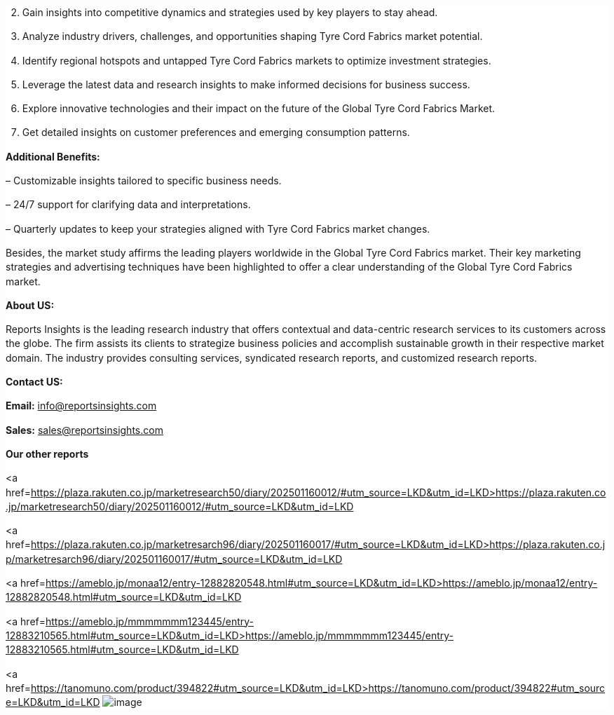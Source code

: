 2. Gain insights into competitive dynamics and strategies used by key players to stay ahead.

3. Analyze industry drivers, challenges, and opportunities shaping Tyre Cord Fabrics market potential.

4. Identify regional hotspots and untapped Tyre Cord Fabrics markets to optimize investment strategies.

5. Leverage the latest data and research insights to make informed decisions for business success.

6. Explore innovative technologies and their impact on the future of the Global Tyre Cord Fabrics Market.

7. Get detailed insights on customer preferences and emerging consumption patterns.

<strong>Additional Benefits:</strong>

– Customizable insights tailored to specific business needs.

– 24/7 support for clarifying data and interpretations.

– Quarterly updates to keep your strategies aligned with Tyre Cord Fabrics market changes.

Besides, the market study affirms the leading players worldwide in the Global Tyre Cord Fabrics market. Their key marketing strategies and advertising techniques have been highlighted to offer a clear understanding of the Global Tyre Cord Fabrics market.

<strong><strong>About US</strong>:</strong>

Reports Insights is the leading research industry that offers contextual and data-centric research services to its customers across the globe. The firm assists its clients to strategize business policies and accomplish sustainable growth in their respective market domain. The industry provides consulting services, syndicated research reports, and customized research reports.

<strong>Contact US:</strong>

<p class=><b>Email:</b> <a href=mailto:info@reportsinsights.com>info@reportsinsights.com</a></p>
<p class=><b>Sales:</b> <a href=mailto:sales@reportsinsights.com>sales@reportsinsights.com</a></p>

<strong>Our other reports</strong>

<a href=https://plaza.rakuten.co.jp/marketresearch50/diary/202501160012/#utm_source=LKD&utm_id=LKD>https://plaza.rakuten.co.jp/marketresearch50/diary/202501160012/#utm_source=LKD&utm_id=LKD</a>

<a href=https://plaza.rakuten.co.jp/marketresarch96/diary/202501160017/#utm_source=LKD&utm_id=LKD>https://plaza.rakuten.co.jp/marketresarch96/diary/202501160017/#utm_source=LKD&utm_id=LKD</a>

<a href=https://ameblo.jp/monaa12/entry-12882820548.html#utm_source=LKD&utm_id=LKD>https://ameblo.jp/monaa12/entry-12882820548.html#utm_source=LKD&utm_id=LKD</a>

<a href=https://ameblo.jp/mmmmmmm123445/entry-12883210565.html#utm_source=LKD&utm_id=LKD>https://ameblo.jp/mmmmmmm123445/entry-12883210565.html#utm_source=LKD&utm_id=LKD</a>

<a href=https://tanomuno.com/product/394822#utm_source=LKD&utm_id=LKD>https://tanomuno.com/product/394822#utm_source=LKD&utm_id=LKD</a>
![image](https://github.com/user-attachments/assets/0bff4dc2-f036-4a64-913b-5ae0108c393c)

